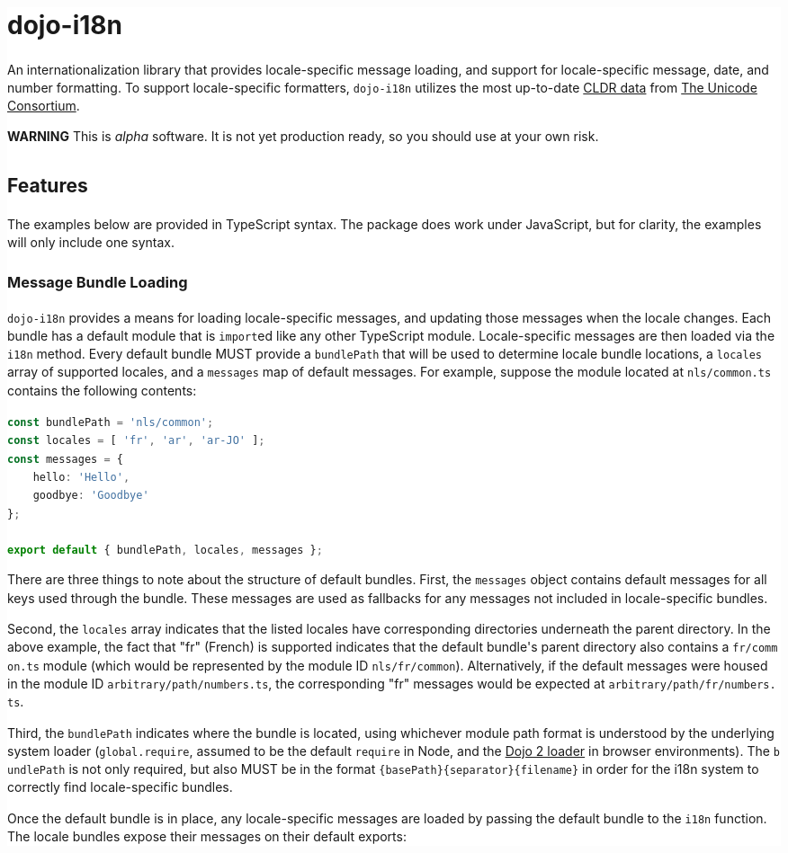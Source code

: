 # dojo-i18n

An internationalization library that provides locale-specific message loading, and support for locale-specific message, date, and number formatting. To support locale-specific formatters, `dojo-i18n` utilizes the most up-to-date [CLDR data](http://cldr.unicode.org) from [The Unicode Consortium](http://unicode.org).

**WARNING** This is _alpha_ software. It is not yet production ready, so you should use at your own risk.

## Features

The examples below are provided in TypeScript syntax. The package does work under JavaScript, but for clarity, the examples will only include one syntax.

### Message Bundle Loading

`dojo-i18n` provides a means for loading locale-specific messages, and updating those messages when the locale changes. Each bundle has a default module that is `import`ed like any other TypeScript module. Locale-specific messages are then loaded via the `i18n` method. Every default bundle MUST provide a `bundlePath` that will be used to determine locale bundle locations, a `locales` array of supported locales, and a `messages` map of default messages. For example, suppose the module located at `nls/common.ts` contains the following contents:

```typescript
const bundlePath = 'nls/common';
const locales = [ 'fr', 'ar', 'ar-JO' ];
const messages = {
	hello: 'Hello',
	goodbye: 'Goodbye'
};

export default { bundlePath, locales, messages };
```

There are three things to note about the structure of default bundles. First, the `messages` object contains default messages for all keys used through the bundle. These messages are used as fallbacks for any messages not included in locale-specific bundles.

Second, the `locales` array indicates that the listed locales have corresponding directories underneath the parent directory. In the above example, the fact that "fr" (French) is supported indicates that the default bundle's parent directory also contains a `fr/common.ts` module (which would be represented by the module ID `nls/fr/common`). Alternatively, if the default messages were housed in the module ID `arbitrary/path/numbers.ts`, the corresponding "fr" messages would be expected at `arbitrary/path/fr/numbers.ts`.

Third, the `bundlePath` indicates where the bundle is located, using whichever module path format is understood by the underlying system loader (`global.require`, assumed to be the default `require` in Node, and the [Dojo 2 loader](https://github.com/dojo/loader/) in browser environments). The `bundlePath` is not only required, but also MUST be in the format `{basePath}{separator}{filename}` in order for the i18n system to correctly find locale-specific bundles.

Once the default bundle is in place, any locale-specific messages are loaded by passing the default bundle to the `i18n` function. The locale bundles expose their messages on their default exports:
